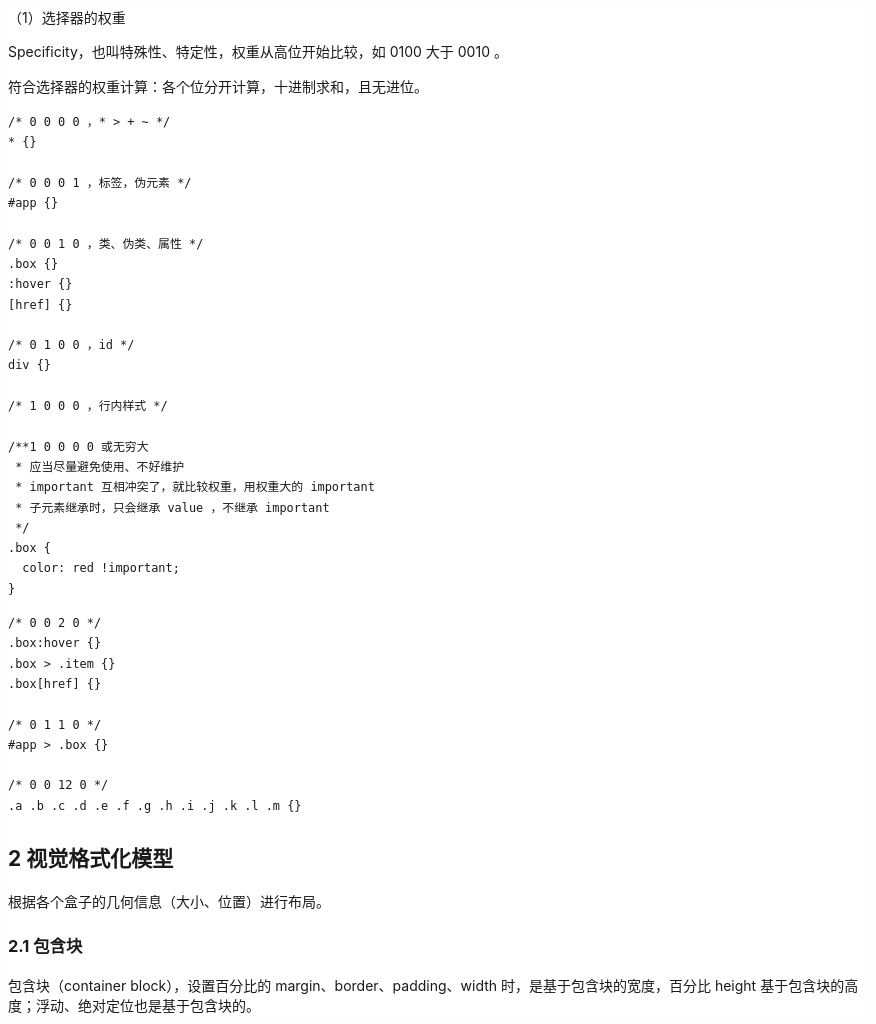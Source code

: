（1）选择器的权重

Specificity，也叫特殊性、特定性，权重从高位开始比较，如 0100 大于 0010 。

符合选择器的权重计算：各个位分开计算，十进制求和，且无进位。

```
/* 0 0 0 0 ，* > + ~ */
* {}

/* 0 0 0 1 ，标签，伪元素 */
#app {}

/* 0 0 1 0 ，类、伪类、属性 */
.box {}
:hover {}
[href] {}

/* 0 1 0 0 ，id */
div {}

/* 1 0 0 0 ，行内样式 */

/**1 0 0 0 0 或无穷大
 * 应当尽量避免使用、不好维护
 * important 互相冲突了，就比较权重，用权重大的 important
 * 子元素继承时，只会继承 value ，不继承 important 
 */
.box {
  color: red !important;
}
```

```
/* 0 0 2 0 */
.box:hover {}
.box > .item {}
.box[href] {}

/* 0 1 1 0 */
#app > .box {}

/* 0 0 12 0 */
.a .b .c .d .e .f .g .h .i .j .k .l .m {}
```

## 2 视觉格式化模型

根据各个盒子的几何信息（大小、位置）进行布局。

### 2.1 包含块

包含块（container block），设置百分比的 margin、border、padding、width 时，是基于包含块的宽度，百分比 height 基于包含块的高度；浮动、绝对定位也是基于包含块的。


  [Symbol("asdf")]: 123,
  [Symbol.hasInstance]: 123,